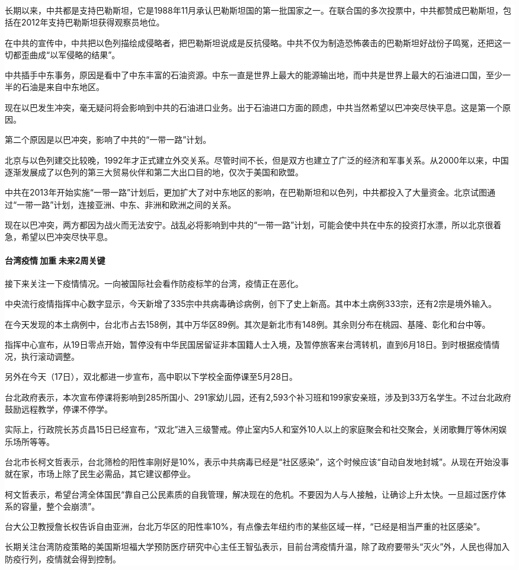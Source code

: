  长期以来，中共都是支持巴勒斯坦，它是1988年11月承认巴勒斯坦国的第一批国家之一。在联合国的多次投票中，中共都赞成巴勒斯坦，包括在2012年支持巴勒斯坦获得观察员地位。
</p>
<p>
 在中共的宣传中，中共把以色列描绘成侵略者，把巴勒斯坦说成是反抗侵略。中共不仅为制造恐怖袭击的巴勒斯坦好战份子鸣冤，还把这一切都歪曲成“以军侵略的结果”。
</p>
<p>
 中共插手中东事务，原因是看中了中东丰富的石油资源。中东一直是世界上最大的能源输出地，而中共是世界上最大的石油进口国，至少一半的石油是来自中东地区。
</p>
<p>
 现在以巴发生冲突，毫无疑问将会影响到中共的石油进口业务。出于石油进口方面的顾虑，中共当然希望以巴冲突尽快平息。这是第一个原因。
</p>
<p>
 第二个原因是以巴冲突，影响了中共的“一带一路”计划。
</p>
<p>
 北京与以色列建交比较晚，1992年才正式建立外交关系。尽管时间不长，但是双方也建立了广泛的经济和军事关系。从2000年以来，中国逐渐发展成了以色列的第三大贸易伙伴和第二大出口目的地，仅次于美国和欧盟。
</p>
<p>
 中共在2013年开始实施“一带一路”计划后，更加扩大了对中东地区的影响，在巴勒斯坦和以色列，中共都投入了大量资金。北京试图通过“一带一路”计划，连接亚洲、中东、非洲和欧洲之间的关系。
</p>
<p>
 现在以巴冲突，两方都因为战火而无法安宁。战乱必将影响到中共的“一带一路”计划，可能会使中共在中东的投资打水漂，所以北京很着急，希望以巴冲突尽快平息。
</p>
<h4>
 <ok href="https://www.epochtimes.com/gb/tag/%E5%8F%B0%E6%B9%BE%E7%96%AB%E6%83%85.html">
  台湾疫情
 </ok>
 加重 未来2周关键
</h4>
<p>
 接下来关注一下疫情情况。一向被国际社会看作防疫标竿的台湾，疫情正在恶化。
</p>
<p>
 中央流行疫情指挥中心数字显示，今天新增了335宗中共病毒确诊病例，创下了史上新高。其中本土病例333宗，还有2宗是境外输入。
</p>
<p>
 在今天发现的本土病例中，台北市占去158例，其中万华区89例。其次是新北市有148例。其余则分布在桃园、基隆、彰化和台中等。
</p>
<p>
 指挥中心宣布，从19日零点开始，暂停没有中华民国居留证非本国籍人士入境，及暂停旅客来台湾转机，直到6月18日。到时根据疫情情况，执行滚动调整。
</p>
<p>
 另外在今天（17日），双北都进一步宣布，高中职以下学校全面停课至5月28日。
</p>
<p>
 台北政府表示，本次宣布停课将影响到285所国小、291家幼儿园，还有2,593个补习班和199家安亲班，涉及到33万名学生。不过台北政府鼓励远程教学，停课不停学。
</p>
<p>
 实际上，行政院长苏贞昌15日已经宣布，“双北”进入三级警戒。停止室内5人和室外10人以上的家庭聚会和社交聚会，关闭歌舞厅等休闲娱乐场所等等。
</p>
<p>
 台北市长柯文哲表示，台北筛检的阳性率刚好是10%，表示中共病毒已经是“社区感染”，这个时候应该“自动自发地封城”。从现在开始没事就在家，市场上除了民生必需品，其它建议都停业。
</p>
<p>
 柯文哲表示，希望台湾全体国民“靠自己公民素质的自我管理，解决现在的危机。不要因为人与人接触，让确诊上升太快。一旦超过医疗体系的容量，整个会崩溃”。
</p>
<p>
 台大公卫教授詹长权告诉自由亚洲，台北万华区的阳性率10%，有点像去年纽约市的某些区域一样，“已经是相当严重的社区感染”。
</p>
<p>
 长期关注台湾防疫策略的美国斯坦福大学预防医疗研究中心主任王智弘表示，目前台湾疫情升温，除了政府要带头“灭火”外，人民也得加入防疫行列，疫情就会得到控制。
</p>
<p>